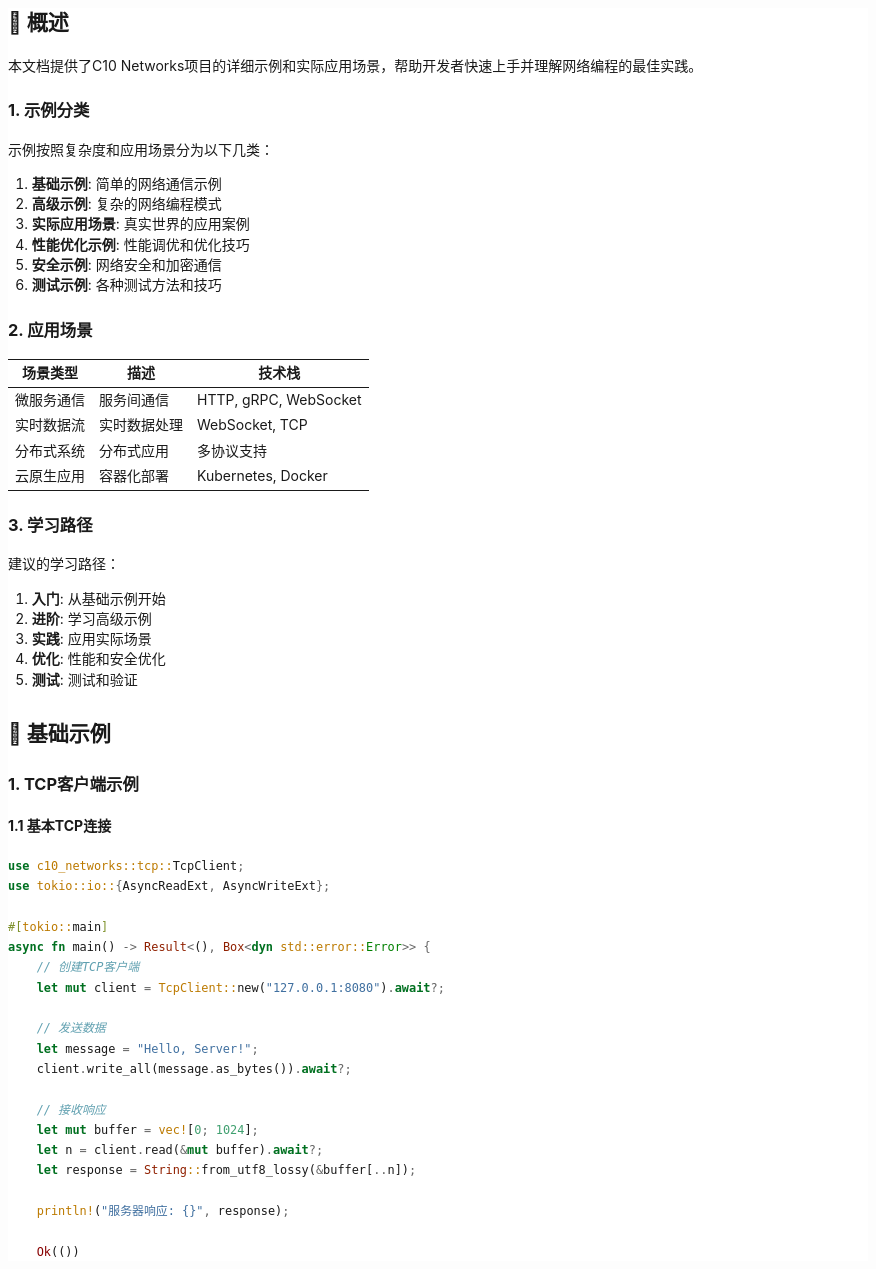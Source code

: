 ## 🎯 概述

本文档提供了C10 Networks项目的详细示例和实际应用场景，帮助开发者快速上手并理解网络编程的最佳实践。

### 1. 示例分类

示例按照复杂度和应用场景分为以下几类：

1. **基础示例**: 简单的网络通信示例
2. **高级示例**: 复杂的网络编程模式
3. **实际应用场景**: 真实世界的应用案例
4. **性能优化示例**: 性能调优和优化技巧
5. **安全示例**: 网络安全和加密通信
6. **测试示例**: 各种测试方法和技巧

### 2. 应用场景

| 场景类型 | 描述 | 技术栈 |
|---------|------|--------|
| 微服务通信 | 服务间通信 | HTTP, gRPC, WebSocket |
| 实时数据流 | 实时数据处理 | WebSocket, TCP |
| 分布式系统 | 分布式应用 | 多协议支持 |
| 云原生应用 | 容器化部署 | Kubernetes, Docker |

### 3. 学习路径

建议的学习路径：

1. **入门**: 从基础示例开始
2. **进阶**: 学习高级示例
3. **实践**: 应用实际场景
4. **优化**: 性能和安全优化
5. **测试**: 测试和验证

## 🔧 基础示例

### 1. TCP客户端示例

#### 1.1 基本TCP连接

```rust
use c10_networks::tcp::TcpClient;
use tokio::io::{AsyncReadExt, AsyncWriteExt};

#[tokio::main]
async fn main() -> Result<(), Box<dyn std::error::Error>> {
    // 创建TCP客户端
    let mut client = TcpClient::new("127.0.0.1:8080").await?;
    
    // 发送数据
    let message = "Hello, Server!";
    client.write_all(message.as_bytes()).await?;
    
    // 接收响应
    let mut buffer = vec![0; 1024];
    let n = client.read(&mut buffer).await?;
    let response = String::from_utf8_lossy(&buffer[..n]);
    
    println!("服务器响应: {}", response);
    
    Ok(())
```
